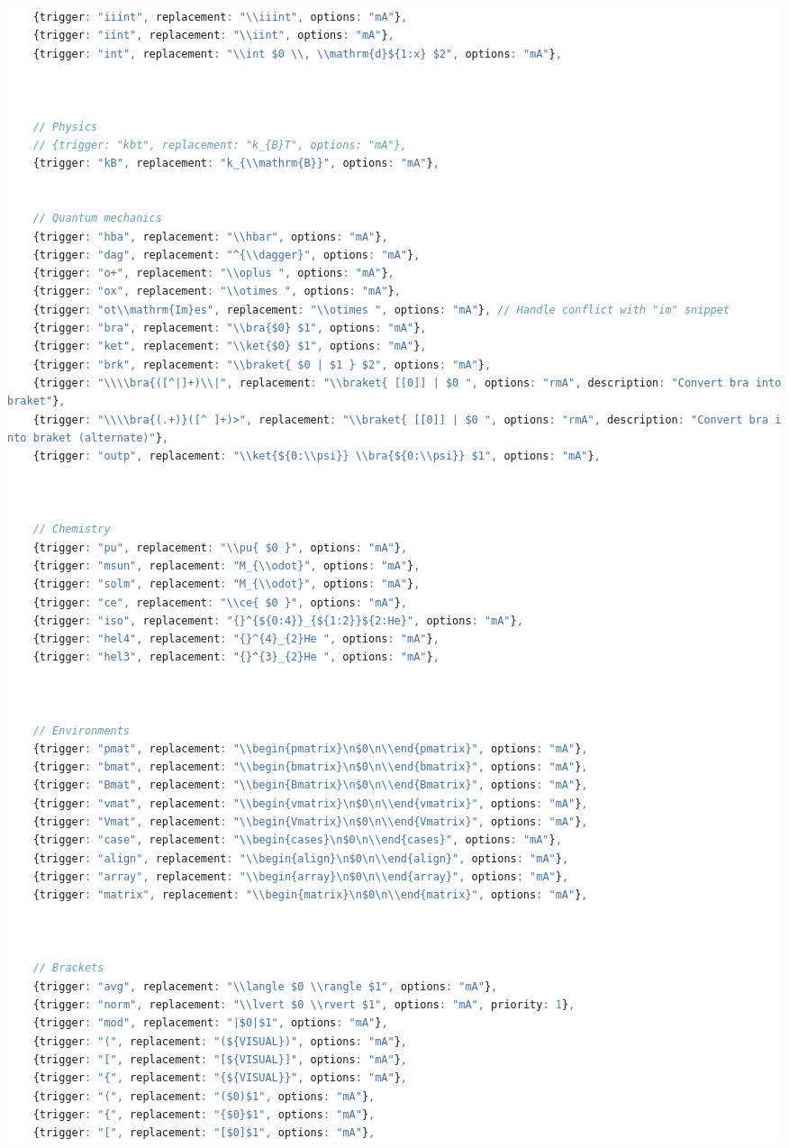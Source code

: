 ```typescript
    {trigger: "iiint", replacement: "\\iiint", options: "mA"},
    {trigger: "iint", replacement: "\\iint", options: "mA"},
    {trigger: "int", replacement: "\\int $0 \\, \\mathrm{d}${1:x} $2", options: "mA"},



    // Physics
    // {trigger: "kbt", replacement: "k_{B}T", options: "mA"},
    {trigger: "kB", replacement: "k_{\\mathrm{B}}", options: "mA"},


    // Quantum mechanics
    {trigger: "hba", replacement: "\\hbar", options: "mA"},
    {trigger: "dag", replacement: "^{\\dagger}", options: "mA"},
    {trigger: "o+", replacement: "\\oplus ", options: "mA"},
    {trigger: "ox", replacement: "\\otimes ", options: "mA"},
    {trigger: "ot\\mathrm{Im}es", replacement: "\\otimes ", options: "mA"}, // Handle conflict with "im" snippet
    {trigger: "bra", replacement: "\\bra{$0} $1", options: "mA"},
    {trigger: "ket", replacement: "\\ket{$0} $1", options: "mA"},
    {trigger: "brk", replacement: "\\braket{ $0 | $1 } $2", options: "mA"},
    {trigger: "\\\\bra{([^|]+)\\|", replacement: "\\braket{ [[0]] | $0 ", options: "rmA", description: "Convert bra into braket"},
    {trigger: "\\\\bra{(.+)}([^ ]+)>", replacement: "\\braket{ [[0]] | $0 ", options: "rmA", description: "Convert bra into braket (alternate)"},
    {trigger: "outp", replacement: "\\ket{${0:\\psi}} \\bra{${0:\\psi}} $1", options: "mA"},



    // Chemistry
    {trigger: "pu", replacement: "\\pu{ $0 }", options: "mA"},
    {trigger: "msun", replacement: "M_{\\odot}", options: "mA"},
    {trigger: "solm", replacement: "M_{\\odot}", options: "mA"},
    {trigger: "ce", replacement: "\\ce{ $0 }", options: "mA"},
    {trigger: "iso", replacement: "{}^{${0:4}}_{${1:2}}${2:He}", options: "mA"},
    {trigger: "hel4", replacement: "{}^{4}_{2}He ", options: "mA"},
    {trigger: "hel3", replacement: "{}^{3}_{2}He ", options: "mA"},



    // Environments
    {trigger: "pmat", replacement: "\\begin{pmatrix}\n$0\n\\end{pmatrix}", options: "mA"},
    {trigger: "bmat", replacement: "\\begin{bmatrix}\n$0\n\\end{bmatrix}", options: "mA"},
    {trigger: "Bmat", replacement: "\\begin{Bmatrix}\n$0\n\\end{Bmatrix}", options: "mA"},
    {trigger: "vmat", replacement: "\\begin{vmatrix}\n$0\n\\end{vmatrix}", options: "mA"},
    {trigger: "Vmat", replacement: "\\begin{Vmatrix}\n$0\n\\end{Vmatrix}", options: "mA"},
    {trigger: "case", replacement: "\\begin{cases}\n$0\n\\end{cases}", options: "mA"},
    {trigger: "align", replacement: "\\begin{align}\n$0\n\\end{align}", options: "mA"},
    {trigger: "array", replacement: "\\begin{array}\n$0\n\\end{array}", options: "mA"},
    {trigger: "matrix", replacement: "\\begin{matrix}\n$0\n\\end{matrix}", options: "mA"},



    // Brackets
    {trigger: "avg", replacement: "\\langle $0 \\rangle $1", options: "mA"},
    {trigger: "norm", replacement: "\\lvert $0 \\rvert $1", options: "mA", priority: 1},
    {trigger: "mod", replacement: "|$0|$1", options: "mA"},
    {trigger: "(", replacement: "(${VISUAL})", options: "mA"},
    {trigger: "[", replacement: "[${VISUAL}]", options: "mA"},
    {trigger: "{", replacement: "{${VISUAL}}", options: "mA"},
    {trigger: "(", replacement: "($0)$1", options: "mA"},
    {trigger: "{", replacement: "{$0}$1", options: "mA"},
    {trigger: "[", replacement: "[$0]$1", options: "mA"},
```